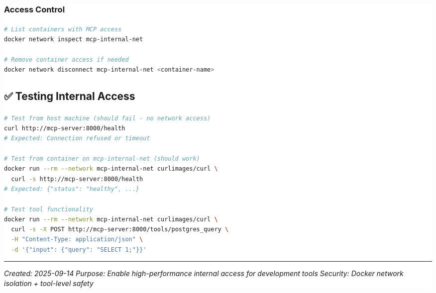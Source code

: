 ### **Access Control**
```bash
# List containers with MCP access
docker network inspect mcp-internal-net

# Remove container access if needed
docker network disconnect mcp-internal-net <container-name>
```

## ✅ **Testing Internal Access**

```bash
# Test from host machine (should fail - no network access)
curl http://mcp-server:8000/health
# Expected: Connection refused or timeout

# Test from container on mcp-internal-net (should work)
docker run --rm --network mcp-internal-net curlimages/curl \
  curl -s http://mcp-server:8000/health
# Expected: {"status": "healthy", ...}

# Test tool functionality
docker run --rm --network mcp-internal-net curlimages/curl \
  curl -s -X POST http://mcp-server:8000/tools/postgres_query \
  -H "Content-Type: application/json" \
  -d '{"input": {"query": "SELECT 1;"}}'
```

---
*Created: 2025-09-14*
*Purpose: Enable high-performance internal access for development tools*
*Security: Docker network isolation + tool-level safety*